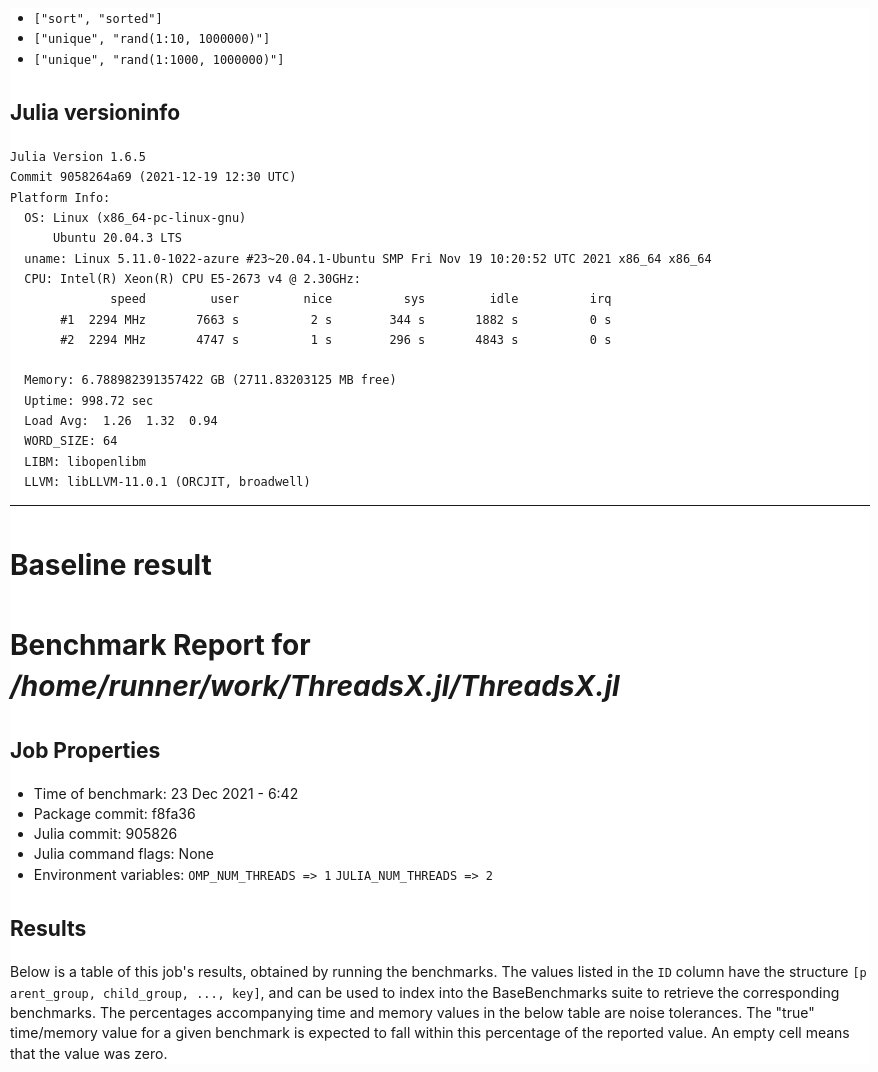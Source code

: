 - `["sort", "sorted"]`
- `["unique", "rand(1:10, 1000000)"]`
- `["unique", "rand(1:1000, 1000000)"]`

## Julia versioninfo
```
Julia Version 1.6.5
Commit 9058264a69 (2021-12-19 12:30 UTC)
Platform Info:
  OS: Linux (x86_64-pc-linux-gnu)
      Ubuntu 20.04.3 LTS
  uname: Linux 5.11.0-1022-azure #23~20.04.1-Ubuntu SMP Fri Nov 19 10:20:52 UTC 2021 x86_64 x86_64
  CPU: Intel(R) Xeon(R) CPU E5-2673 v4 @ 2.30GHz: 
              speed         user         nice          sys         idle          irq
       #1  2294 MHz       7663 s          2 s        344 s       1882 s          0 s
       #2  2294 MHz       4747 s          1 s        296 s       4843 s          0 s
       
  Memory: 6.788982391357422 GB (2711.83203125 MB free)
  Uptime: 998.72 sec
  Load Avg:  1.26  1.32  0.94
  WORD_SIZE: 64
  LIBM: libopenlibm
  LLVM: libLLVM-11.0.1 (ORCJIT, broadwell)
```

---
# Baseline result
# Benchmark Report for */home/runner/work/ThreadsX.jl/ThreadsX.jl*

## Job Properties
* Time of benchmark: 23 Dec 2021 - 6:42
* Package commit: f8fa36
* Julia commit: 905826
* Julia command flags: None
* Environment variables: `OMP_NUM_THREADS => 1` `JULIA_NUM_THREADS => 2`

## Results
Below is a table of this job's results, obtained by running the benchmarks.
The values listed in the `ID` column have the structure `[parent_group, child_group, ..., key]`, and can be used to
index into the BaseBenchmarks suite to retrieve the corresponding benchmarks.
The percentages accompanying time and memory values in the below table are noise tolerances. The "true"
time/memory value for a given benchmark is expected to fall within this percentage of the reported value.
An empty cell means that the value was zero.
